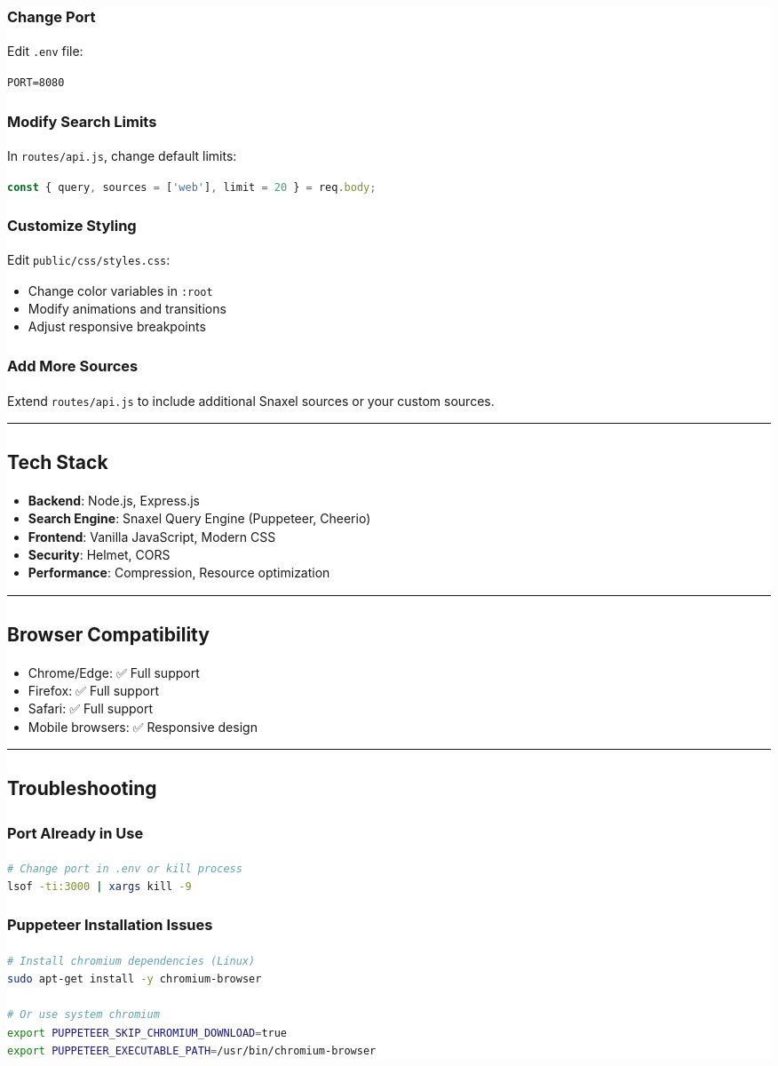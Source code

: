 ### Change Port
Edit `.env` file:
```env
PORT=8080
```

### Modify Search Limits
In `routes/api.js`, change default limits:
```javascript
const { query, sources = ['web'], limit = 20 } = req.body;
```

### Customize Styling
Edit `public/css/styles.css`:
- Change color variables in `:root`
- Modify animations and transitions
- Adjust responsive breakpoints

### Add More Sources
Extend `routes/api.js` to include additional Snaxel sources or your custom sources.

---

## Tech Stack

- **Backend**: Node.js, Express.js
- **Search Engine**: Snaxel Query Engine (Puppeteer, Cheerio)
- **Frontend**: Vanilla JavaScript, Modern CSS
- **Security**: Helmet, CORS
- **Performance**: Compression, Resource optimization

---

## Browser Compatibility

- Chrome/Edge: ✅ Full support
- Firefox: ✅ Full support
- Safari: ✅ Full support
- Mobile browsers: ✅ Responsive design

---

## Troubleshooting

### Port Already in Use
```bash
# Change port in .env or kill process
lsof -ti:3000 | xargs kill -9
```

### Puppeteer Installation Issues
```bash
# Install chromium dependencies (Linux)
sudo apt-get install -y chromium-browser

# Or use system chromium
export PUPPETEER_SKIP_CHROMIUM_DOWNLOAD=true
export PUPPETEER_EXECUTABLE_PATH=/usr/bin/chromium-browser
```
